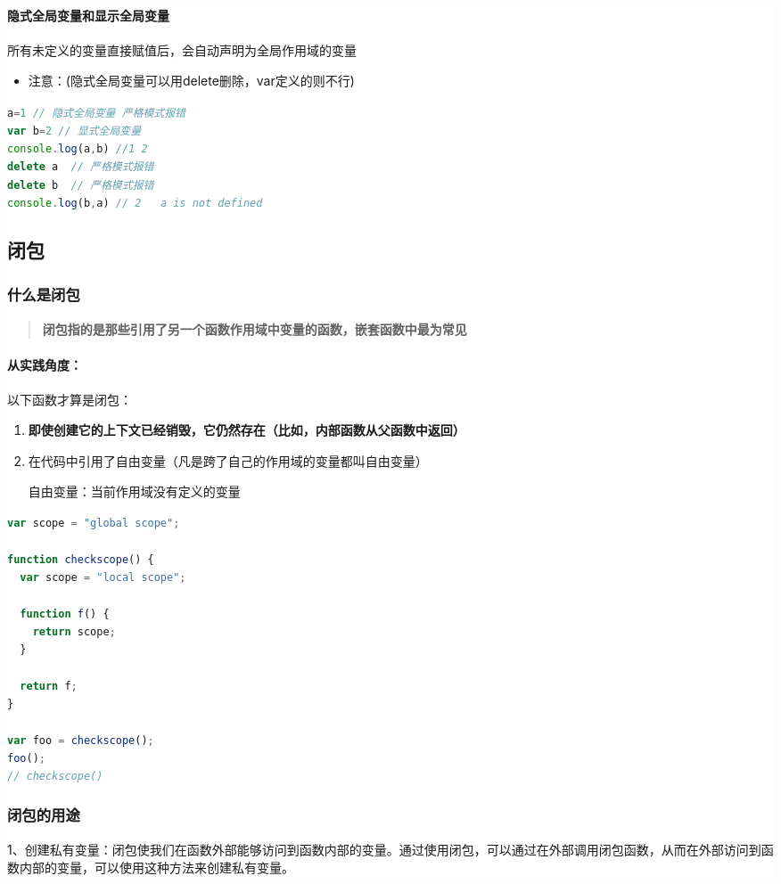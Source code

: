 #### 隐式全局变量和显示全局变量

所有未定义的变量直接赋值后，会自动声明为全局作用域的变量

- 注意：(隐式全局变量可以用delete删除，var定义的则不行)

```js
a=1 // 隐式全局变量 严格模式报错
var b=2 // 显式全局变量
console.log(a,b) //1 2
delete a  // 严格模式报错
delete b  // 严格模式报错
console.log(b,a) // 2   a is not defined 
```

## 闭包

### 什么是闭包

>**闭包指的是那些引用了另一个函数作用域中变量的函数，嵌套函数中最为常见**



#### 从实践角度：

以下函数才算是闭包：

1. **即使创建它的上下文已经销毁，它仍然存在（比如，内部函数从父函数中返回）**

2. 在代码中引用了自由变量（凡是跨了自己的作用域的变量都叫自由变量）

   自由变量：当前作用域没有定义的变量

```js
var scope = "global scope";

function checkscope() {
  var scope = "local scope";

  function f() {
    return scope;
  }

  return f;
}

var foo = checkscope();
foo();
// checkscope()
```



### 闭包的用途



1、创建私有变量：闭包使我们在函数外部能够访问到函数内部的变量。通过使用闭包，可以通过在外部调用闭包函数，从而在外部访问到函数内部的变量，可以使用这种方法来创建私有变量。
